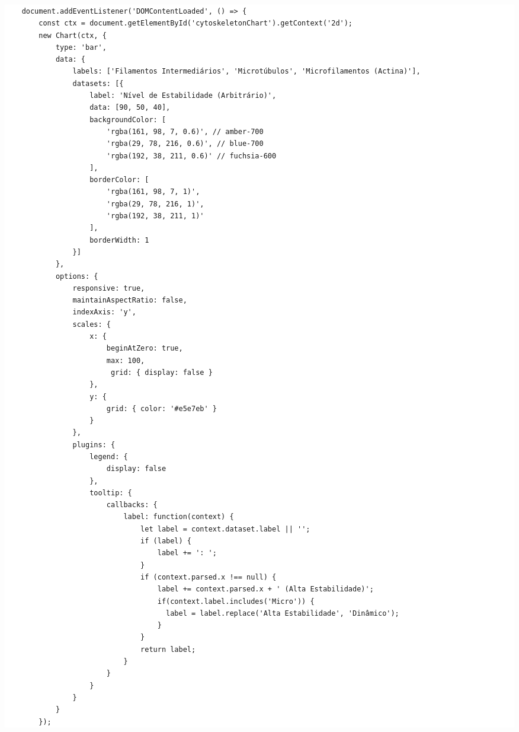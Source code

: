         document.addEventListener('DOMContentLoaded', () => {
            const ctx = document.getElementById('cytoskeletonChart').getContext('2d');
            new Chart(ctx, {
                type: 'bar',
                data: {
                    labels: ['Filamentos Intermediários', 'Microtúbulos', 'Microfilamentos (Actina)'],
                    datasets: [{
                        label: 'Nível de Estabilidade (Arbitrário)',
                        data: [90, 50, 40],
                        backgroundColor: [
                            'rgba(161, 98, 7, 0.6)', // amber-700
                            'rgba(29, 78, 216, 0.6)', // blue-700
                            'rgba(192, 38, 211, 0.6)' // fuchsia-600
                        ],
                        borderColor: [
                            'rgba(161, 98, 7, 1)',
                            'rgba(29, 78, 216, 1)',
                            'rgba(192, 38, 211, 1)'
                        ],
                        borderWidth: 1
                    }]
                },
                options: {
                    responsive: true,
                    maintainAspectRatio: false,
                    indexAxis: 'y',
                    scales: {
                        x: {
                            beginAtZero: true,
                            max: 100,
                             grid: { display: false }
                        },
                        y: {
                            grid: { color: '#e5e7eb' }
                        }
                    },
                    plugins: {
                        legend: {
                            display: false
                        },
                        tooltip: {
                            callbacks: {
                                label: function(context) {
                                    let label = context.dataset.label || '';
                                    if (label) {
                                        label += ': ';
                                    }
                                    if (context.parsed.x !== null) {
                                        label += context.parsed.x + ' (Alta Estabilidade)';
                                        if(context.label.includes('Micro')) {
                                          label = label.replace('Alta Estabilidade', 'Dinâmico');
                                        }
                                    }
                                    return label;
                                }
                            }
                        }
                    }
                }
            });
